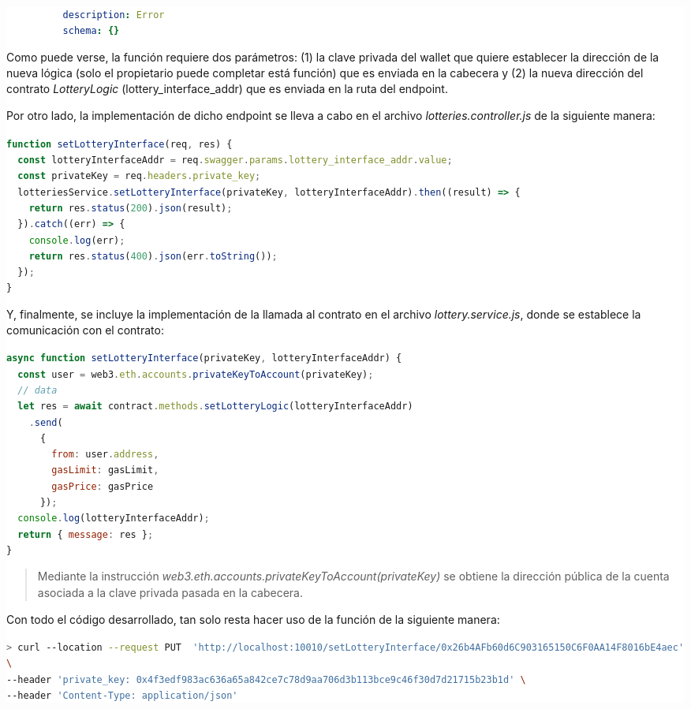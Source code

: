 ```yaml
          description: Error
          schema: {}
```
Como puede verse, la función requiere dos parámetros: (1) la clave privada del wallet que quiere establecer la dirección de la nueva lógica (solo el propietario puede completar está función) que es enviada en la cabecera y (2) la nueva dirección del contrato *LotteryLogic* (lottery_interface_addr) que es enviada en la ruta del endpoint.

Por otro lado, la implementación de dicho endpoint se lleva a cabo en el archivo *lotteries.controller.js* de la siguiente manera:

```javascript
function setLotteryInterface(req, res) {
  const lotteryInterfaceAddr = req.swagger.params.lottery_interface_addr.value;
  const privateKey = req.headers.private_key;
  lotteriesService.setLotteryInterface(privateKey, lotteryInterfaceAddr).then((result) => {
    return res.status(200).json(result);
  }).catch((err) => {
    console.log(err);
    return res.status(400).json(err.toString());
  });
}
```

Y, finalmente, se incluye la implementación de la llamada al contrato en el archivo *lottery.service.js*, donde se establece la comunicación con el contrato:

```javascript
async function setLotteryInterface(privateKey, lotteryInterfaceAddr) {
  const user = web3.eth.accounts.privateKeyToAccount(privateKey);
  // data
  let res = await contract.methods.setLotteryLogic(lotteryInterfaceAddr)
    .send(
      {
        from: user.address,
        gasLimit: gasLimit,
        gasPrice: gasPrice
      });
  console.log(lotteryInterfaceAddr);
  return { message: res };
}
```

> Mediante la instrucción *web3.eth.accounts.privateKeyToAccount(privateKey)* se obtiene la dirección pública de la cuenta asociada a la clave privada pasada en la cabecera.

Con todo el código desarrollado, tan solo resta hacer uso de la función de la siguiente manera:

```bash
> curl --location --request PUT  'http://localhost:10010/setLotteryInterface/0x26b4AFb60d6C903165150C6F0AA14F8016bE4aec'  \
--header 'private_key: 0x4f3edf983ac636a65a842ce7c78d9aa706d3b113bce9c46f30d7d21715b23b1d' \
--header 'Content-Type: application/json'
```
